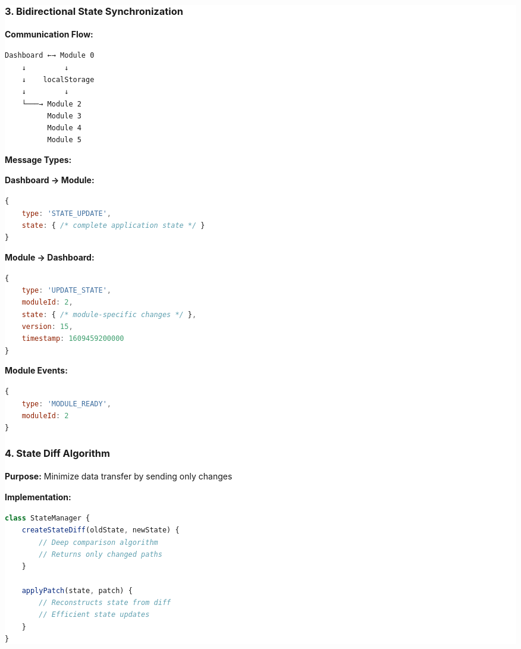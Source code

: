 ### 3. Bidirectional State Synchronization

**Communication Flow:**

```
Dashboard ←→ Module 0
    ↓         ↓
    ↓    localStorage
    ↓         ↓
    └───→ Module 2
          Module 3
          Module 4
          Module 5
```

**Message Types:**

**Dashboard → Module:**
```javascript
{
    type: 'STATE_UPDATE',
    state: { /* complete application state */ }
}
```

**Module → Dashboard:**
```javascript
{
    type: 'UPDATE_STATE',
    moduleId: 2,
    state: { /* module-specific changes */ },
    version: 15,
    timestamp: 1609459200000
}
```

**Module Events:**
```javascript
{
    type: 'MODULE_READY',
    moduleId: 2
}
```

### 4. State Diff Algorithm

**Purpose:** Minimize data transfer by sending only changes

**Implementation:**

```javascript
class StateManager {
    createStateDiff(oldState, newState) {
        // Deep comparison algorithm
        // Returns only changed paths
    }

    applyPatch(state, patch) {
        // Reconstructs state from diff
        // Efficient state updates
    }
}
```
